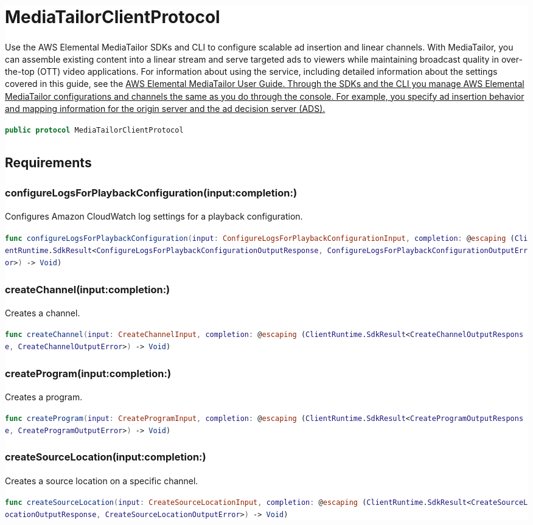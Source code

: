 # MediaTailorClientProtocol

Use the AWS Elemental MediaTailor SDKs and CLI to configure scalable ad insertion and linear channels. With MediaTailor, you can assemble existing content into a linear stream and serve targeted ads to viewers while maintaining broadcast quality in over-the-top (OTT) video applications. For information about using the service, including detailed information about the settings covered in this guide, see the <a href="https:​//docs.aws.amazon.com/mediatailor/latest/ug/">AWS Elemental MediaTailor User Guide. Through the SDKs and the CLI you manage AWS Elemental MediaTailor configurations and channels the same as you do through the console. For example, you specify ad insertion behavior and mapping information for the origin server and the ad decision server (ADS).

``` swift
public protocol MediaTailorClientProtocol 
```

## Requirements

### configureLogsForPlaybackConfiguration(input:​completion:​)

Configures Amazon CloudWatch log settings for a playback configuration.

``` swift
func configureLogsForPlaybackConfiguration(input: ConfigureLogsForPlaybackConfigurationInput, completion: @escaping (ClientRuntime.SdkResult<ConfigureLogsForPlaybackConfigurationOutputResponse, ConfigureLogsForPlaybackConfigurationOutputError>) -> Void)
```

### createChannel(input:​completion:​)

Creates a channel.

``` swift
func createChannel(input: CreateChannelInput, completion: @escaping (ClientRuntime.SdkResult<CreateChannelOutputResponse, CreateChannelOutputError>) -> Void)
```

### createProgram(input:​completion:​)

Creates a program.

``` swift
func createProgram(input: CreateProgramInput, completion: @escaping (ClientRuntime.SdkResult<CreateProgramOutputResponse, CreateProgramOutputError>) -> Void)
```

### createSourceLocation(input:​completion:​)

Creates a source location on a specific channel.

``` swift
func createSourceLocation(input: CreateSourceLocationInput, completion: @escaping (ClientRuntime.SdkResult<CreateSourceLocationOutputResponse, CreateSourceLocationOutputError>) -> Void)
```
